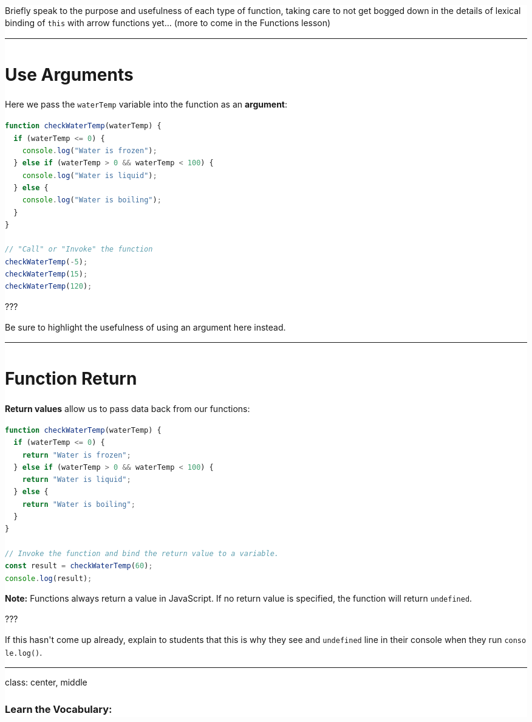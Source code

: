 Briefly speak to the purpose and usefulness of each type of function, taking care to not get bogged down in the details of lexical binding of `this` with arrow functions yet... (more to come in the Functions lesson)

---

# Use Arguments

Here we pass the `waterTemp` variable into the function as an **argument**:

```js
function checkWaterTemp(waterTemp) {
  if (waterTemp <= 0) {
    console.log("Water is frozen");
  } else if (waterTemp > 0 && waterTemp < 100) {
    console.log("Water is liquid");
  } else {
    console.log("Water is boiling");
  }
}

// "Call" or "Invoke" the function 
checkWaterTemp(-5);
checkWaterTemp(15);
checkWaterTemp(120);
```

???

Be sure to highlight the usefulness of using an argument here instead.

---

# Function Return

**Return values** allow us to pass data back from our functions:

```js
function checkWaterTemp(waterTemp) {
  if (waterTemp <= 0) {
    return "Water is frozen";
  } else if (waterTemp > 0 && waterTemp < 100) {
    return "Water is liquid";
  } else {
    return "Water is boiling";
  }
}

// Invoke the function and bind the return value to a variable.
const result = checkWaterTemp(60);
console.log(result);
```

**Note:** Functions always return a value in JavaScript. If no return value is specified, the function will return `undefined`.

???

If this hasn't come up already, explain to students that this is why they see and `undefined` line in their console when they run `console.log()`.


---

class: center, middle

### Learn the Vocabulary:
